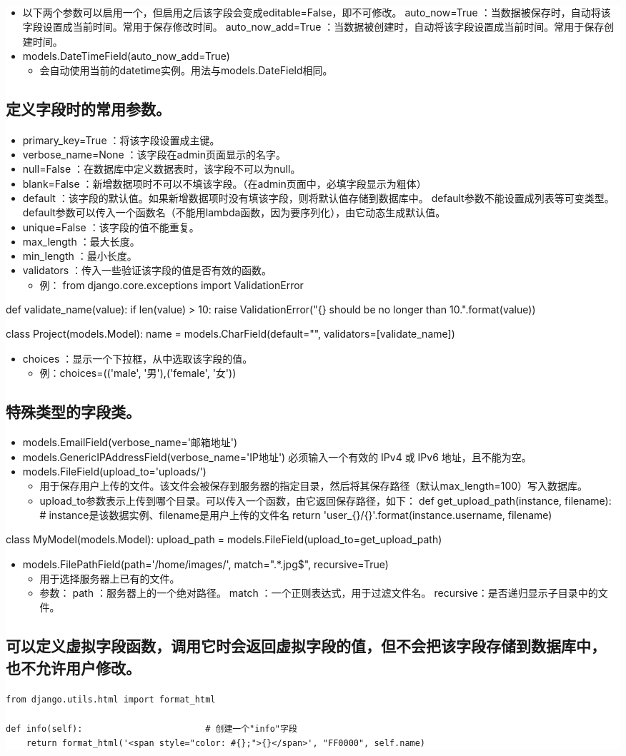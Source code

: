   - 以下两个参数可以启用一个，但启用之后该字段会变成editable=False，即不可修改。
auto_now=True        ：当数据被保存时，自动将该字段设置成当前时间。常用于保存修改时间。
auto_now_add=True    ：当数据被创建时，自动将该字段设置成当前时间。常用于保存创建时间。
- models.DateTimeField(auto_now_add=True)
  - 会自动使用当前的datetime实例。用法与models.DateField相同。
## 定义字段时的常用参数。
- primary_key=True        ：将该字段设置成主键。
- verbose_name=None    ：该字段在admin页面显示的名字。
- null=False    ：在数据库中定义数据表时，该字段不可以为null。
- blank=False    ：新增数据项时不可以不填该字段。（在admin页面中，必填字段显示为粗体）
- default        ：该字段的默认值。如果新增数据项时没有填该字段，则将默认值存储到数据库中。
  default参数不能设置成列表等可变类型。
  default参数可以传入一个函数名（不能用lambda函数，因为要序列化），由它动态生成默认值。
- unique=False    ：该字段的值不能重复。
- max_length    ：最大长度。
- min_length    ：最小长度。
- validators    ：传入一些验证该字段的值是否有效的函数。
  - 例：
from django.core.exceptions import ValidationError

def validate_name(value):
    if len(value) > 10:
        raise ValidationError("{} should be no longer than 10.".format(value))

class Project(models.Model):
    name = models.CharField(default="", validators=[validate_name])
- choices    ：显示一个下拉框，从中选取该字段的值。
  - 例：choices=(('male', '男'),('female', '女'))
## 特殊类型的字段类。
- models.EmailField(verbose_name='邮箱地址')
- models.GenericIPAddressField(verbose_name='IP地址')
必须输入一个有效的 IPv4 或 IPv6 地址，且不能为空。
- models.FileField(upload_to='uploads/')
  - 用于保存用户上传的文件。该文件会被保存到服务器的指定目录，然后将其保存路径（默认max_length=100）写入数据库。
  - upload_to参数表示上传到哪个目录。可以传入一个函数，由它返回保存路径，如下：
def get_upload_path(instance, filename):    # instance是该数据实例、filename是用户上传的文件名
    return 'user_{}/{}'.format(instance.username, filename)

class MyModel(models.Model):
    upload_path = models.FileField(upload_to=get_upload_path)
- models.FilePathField(path='/home/images/', match=".*.jpg$", recursive=True)
  - 用于选择服务器上已有的文件。
  - 参数：
path        ：服务器上的一个绝对路径。
match    ：一个正则表达式，用于过滤文件名。
recursive：是否递归显示子目录中的文件。
## 可以定义虚拟字段函数，调用它时会返回虚拟字段的值，但不会把该字段存储到数据库中，也不允许用户修改。
    from django.utils.html import format_html

    def info(self):                        # 创建一个"info"字段
        return format_html('<span style="color: #{};">{}</span>', "FF0000", self.name)
    